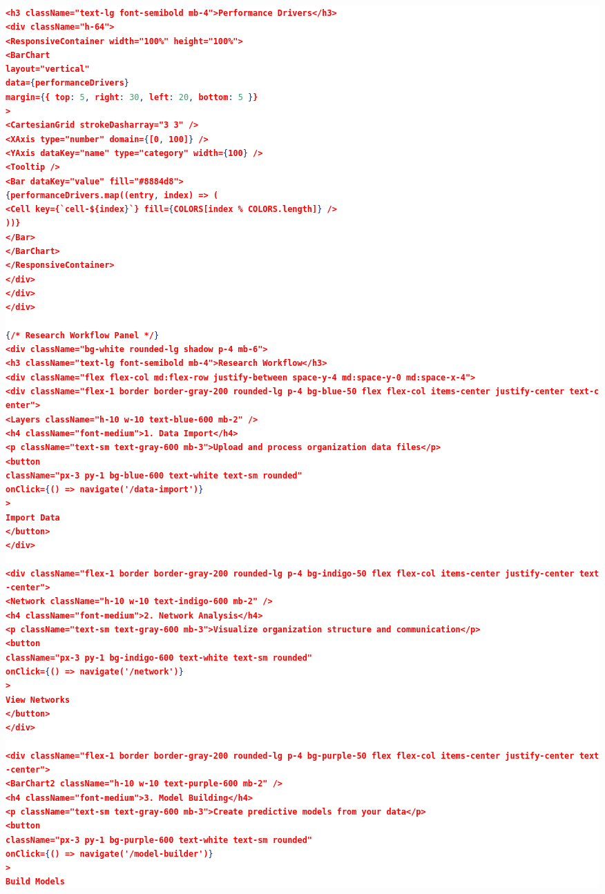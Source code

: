 ```json
<h3 className="text-lg font-semibold mb-4">Performance Drivers</h3> 
<div className="h-64"> 
<ResponsiveContainer width="100%" height="100%"> 
<BarChart 
layout="vertical" 
data={performanceDrivers} 
margin={{ top: 5, right: 30, left: 20, bottom: 5 }} 
> 
<CartesianGrid strokeDasharray="3 3" /> 
<XAxis type="number" domain={[0, 100]} /> 
<YAxis dataKey="name" type="category" width={100} /> 
<Tooltip /> 
<Bar dataKey="value" fill="#8884d8"> 
{performanceDrivers.map((entry, index) => ( 
<Cell key={`cell-${index}`} fill={COLORS[index % COLORS.length]} /> 
))} 
</Bar> 
</BarChart> 
</ResponsiveContainer> 
</div> 
</div> 
</div> 

{/* Research Workflow Panel */} 
<div className="bg-white rounded-lg shadow p-4 mb-6"> 
<h3 className="text-lg font-semibold mb-4">Research Workflow</h3> 
<div className="flex flex-col md:flex-row justify-between space-y-4 md:space-y-0 md:space-x-4"> 
<div className="flex-1 border border-gray-200 rounded-lg p-4 bg-blue-50 flex flex-col items-center justify-center text-center"> 
<Layers className="h-10 w-10 text-blue-600 mb-2" /> 
<h4 className="font-medium">1. Data Import</h4> 
<p className="text-sm text-gray-600 mb-3">Upload and process organization data files</p> 
<button 
className="px-3 py-1 bg-blue-600 text-white text-sm rounded" 
onClick={() => navigate('/data-import')} 
> 
Import Data 
</button> 
</div> 

<div className="flex-1 border border-gray-200 rounded-lg p-4 bg-indigo-50 flex flex-col items-center justify-center text-center"> 
<Network className="h-10 w-10 text-indigo-600 mb-2" /> 
<h4 className="font-medium">2. Network Analysis</h4> 
<p className="text-sm text-gray-600 mb-3">Visualize organization structure and communication</p> 
<button 
className="px-3 py-1 bg-indigo-600 text-white text-sm rounded" 
onClick={() => navigate('/network')} 
> 
View Networks 
</button> 
</div> 

<div className="flex-1 border border-gray-200 rounded-lg p-4 bg-purple-50 flex flex-col items-center justify-center text-center"> 
<BarChart2 className="h-10 w-10 text-purple-600 mb-2" /> 
<h4 className="font-medium">3. Model Building</h4> 
<p className="text-sm text-gray-600 mb-3">Create predictive models from your data</p> 
<button 
className="px-3 py-1 bg-purple-600 text-white text-sm rounded" 
onClick={() => navigate('/model-builder')} 
> 
Build Models 
```